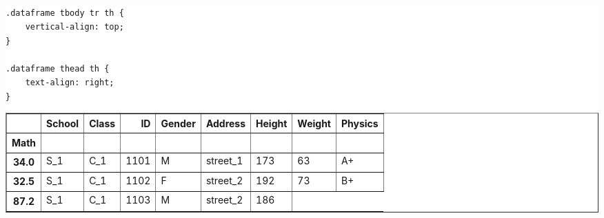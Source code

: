     .dataframe tbody tr th {
        vertical-align: top;
    }

    .dataframe thead th {
        text-align: right;
    }
</style>
<table border="1" class="dataframe">
  <thead>
    <tr style="text-align: right;">
      <th></th>
      <th>School</th>
      <th>Class</th>
      <th>ID</th>
      <th>Gender</th>
      <th>Address</th>
      <th>Height</th>
      <th>Weight</th>
      <th>Physics</th>
    </tr>
    <tr>
      <th>Math</th>
      <th></th>
      <th></th>
      <th></th>
      <th></th>
      <th></th>
      <th></th>
      <th></th>
      <th></th>
    </tr>
  </thead>
  <tbody>
    <tr>
      <th>34.0</th>
      <td>S_1</td>
      <td>C_1</td>
      <td>1101</td>
      <td>M</td>
      <td>street_1</td>
      <td>173</td>
      <td>63</td>
      <td>A+</td>
    </tr>
    <tr>
      <th>32.5</th>
      <td>S_1</td>
      <td>C_1</td>
      <td>1102</td>
      <td>F</td>
      <td>street_2</td>
      <td>192</td>
      <td>73</td>
      <td>B+</td>
    </tr>
    <tr>
      <th>87.2</th>
      <td>S_1</td>
      <td>C_1</td>
      <td>1103</td>
      <td>M</td>
      <td>street_2</td>
      <td>186</td>